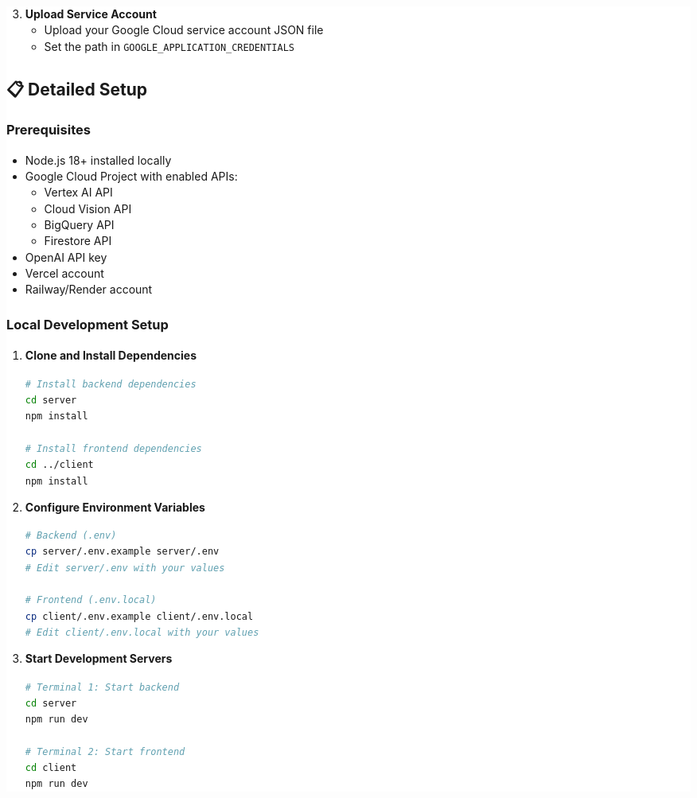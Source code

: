 3. **Upload Service Account**
   - Upload your Google Cloud service account JSON file
   - Set the path in `GOOGLE_APPLICATION_CREDENTIALS`

## 📋 Detailed Setup

### Prerequisites

- Node.js 18+ installed locally
- Google Cloud Project with enabled APIs:
  - Vertex AI API
  - Cloud Vision API
  - BigQuery API
  - Firestore API
- OpenAI API key
- Vercel account
- Railway/Render account

### Local Development Setup

1. **Clone and Install Dependencies**
   ```bash
   # Install backend dependencies
   cd server
   npm install
   
   # Install frontend dependencies
   cd ../client
   npm install
   ```

2. **Configure Environment Variables**
   ```bash
   # Backend (.env)
   cp server/.env.example server/.env
   # Edit server/.env with your values
   
   # Frontend (.env.local)
   cp client/.env.example client/.env.local
   # Edit client/.env.local with your values
   ```

3. **Start Development Servers**
   ```bash
   # Terminal 1: Start backend
   cd server
   npm run dev
   
   # Terminal 2: Start frontend
   cd client
   npm run dev
   ```
